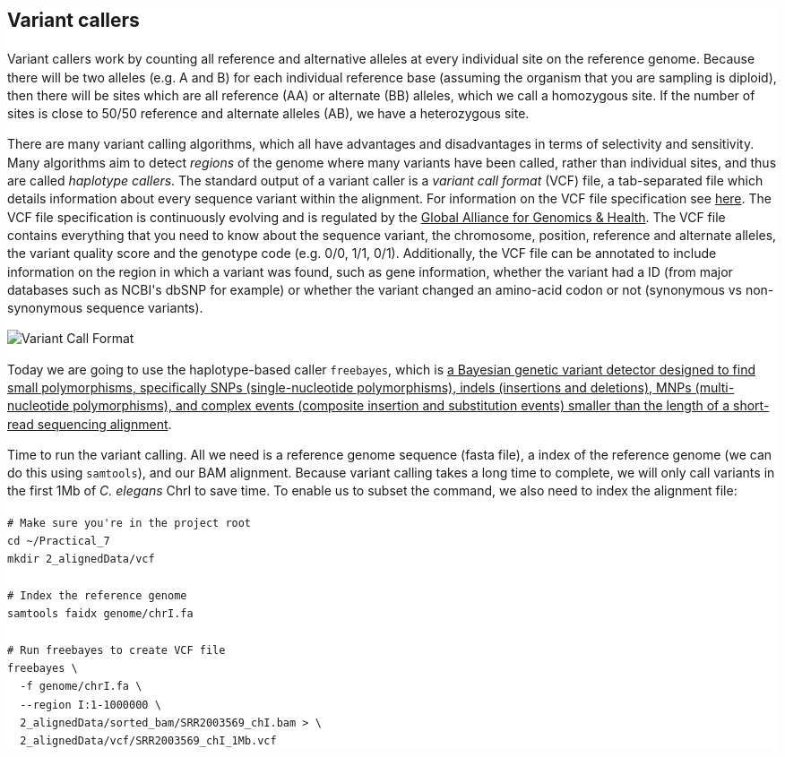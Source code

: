 
## Variant callers

Variant callers work by counting all reference and alternative alleles at every individual site on the reference genome. 
Because there will be two alleles (e.g. A and B) for each individual reference base (assuming the organism that you are sampling is diploid), then there will be sites which are all reference (AA) or alternate (BB) alleles, which we call a homozygous site. 
If the number of sites is close to 50/50 reference and alternate alleles (AB), we have a heterozygous site.

There are many variant calling algorithms, which all have advantages and disadvantages in terms of selectivity and sensitivity. 
Many algorithms aim to detect *regions* of the genome where many variants have been called, rather than individual sites, and thus are called *haplotype callers*. 
The standard output of a variant caller is a *variant call format* (VCF) file, a tab-separated file which details information about every sequence variant within the alignment. For information on the VCF file specification see [here](https://samtools.github.io/hts-specs/). The VCF file specification is continuously evolving and is regulated by the [Global Alliance for Genomics & Health](https://www.ga4gh.org/#/fileformats-team).
The VCF file contains everything that you need to know about the sequence variant, the chromosome, position, reference and alternate alleles, the variant quality score and the genotype code (e.g. 0/0, 1/1, 0/1). 
Additionally, the VCF file can be annotated to include information on the region in which a variant was found, such as gene information, whether the variant had a ID (from major databases such as NCBI's dbSNP for example) or whether the variant changed an amino-acid codon or not (synonymous vs non-synonymous sequence variants).

![Variant Call Format](https://github.com/BIG-SA/Intro-NGS-July-2018/raw/master/images/vcfformat.jpg)

Today we are going to use the haplotype-based caller `freebayes`, which is [a Bayesian genetic variant detector designed to find small polymorphisms, specifically SNPs (single-nucleotide polymorphisms), indels (insertions and deletions), MNPs (multi-nucleotide polymorphisms), and complex events (composite insertion and substitution events) smaller than the length of a short-read sequencing alignment](https://github.com/ekg/freebayes).

Time to run the variant calling. 
All we need is a reference genome sequence (fasta file), a index of the reference genome (we can do this using `samtools`), and our BAM alignment. 
Because variant calling takes a long time to complete, we will only call variants in the first 1Mb of *C. elegans* ChrI to save time. 
To enable us to subset the command, we also need to index the alignment file:

```
# Make sure you're in the project root
cd ~/Practical_7
mkdir 2_alignedData/vcf

# Index the reference genome
samtools faidx genome/chrI.fa

# Run freebayes to create VCF file
freebayes \
  -f genome/chrI.fa \
  --region I:1-1000000 \
  2_alignedData/sorted_bam/SRR2003569_chI.bam > \
  2_alignedData/vcf/SRR2003569_chI_1Mb.vcf
```
